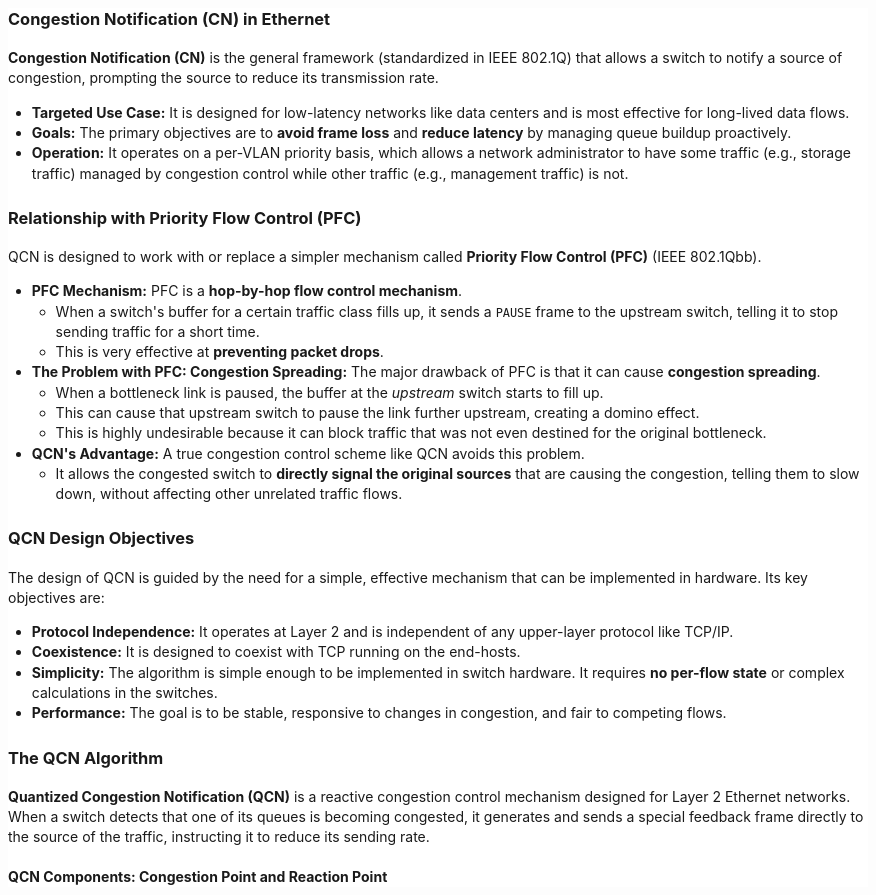 ### Congestion Notification (CN) in Ethernet

**Congestion Notification (CN)** is the general framework (standardized in IEEE 802.1Q) that allows a switch to notify a source of congestion, prompting the source to reduce its transmission rate.

* **Targeted Use Case:** It is designed for low-latency networks like data centers and is most effective for long-lived data flows.
* **Goals:** The primary objectives are to **avoid frame loss** and **reduce latency** by managing queue buildup proactively.
* **Operation:** It operates on a per-VLAN priority basis, which allows a network administrator to have some traffic (e.g., storage traffic) managed by congestion control while other traffic (e.g., management traffic) is not.

### Relationship with Priority Flow Control (PFC)

QCN is designed to work with or replace a simpler mechanism called **Priority Flow Control (PFC)** (IEEE 802.1Qbb).

* **PFC Mechanism:** PFC is a **hop-by-hop flow control mechanism**. 
    * When a switch's buffer for a certain traffic class fills up, it sends a `PAUSE` frame to the upstream switch, telling it to stop sending traffic for a short time. 
    * This is very effective at **preventing packet drops**.
* **The Problem with PFC: Congestion Spreading:** The major drawback of PFC is that it can cause **congestion spreading**. 
    * When a bottleneck link is paused, the buffer at the *upstream* switch starts to fill up. 
    * This can cause that upstream switch to pause the link further upstream, creating a domino effect. 
    * This is highly undesirable because it can block traffic that was not even destined for the original bottleneck.
* **QCN's Advantage:** A true congestion control scheme like QCN avoids this problem. 
    * It allows the congested switch to **directly signal the original sources** that are causing the congestion, telling them to slow down, without affecting other unrelated traffic flows.

### QCN Design Objectives

The design of QCN is guided by the need for a simple, effective mechanism that can be implemented in hardware. Its key objectives are:
* **Protocol Independence:** It operates at Layer 2 and is independent of any upper-layer protocol like TCP/IP.
* **Coexistence:** It is designed to coexist with TCP running on the end-hosts.
* **Simplicity:** The algorithm is simple enough to be implemented in switch hardware. It requires **no per-flow state** or complex calculations in the switches.
* **Performance:** The goal is to be stable, responsive to changes in congestion, and fair to competing flows.

### The QCN Algorithm

**Quantized Congestion Notification (QCN)** is a reactive congestion control mechanism designed for Layer 2 Ethernet networks. When a switch detects that one of its queues is becoming congested, it generates and sends a special feedback frame directly to the source of the traffic, instructing it to reduce its sending rate.

#### QCN Components: Congestion Point and Reaction Point
